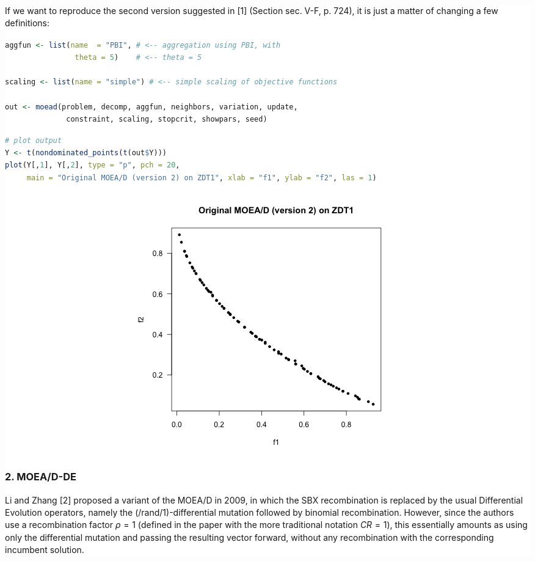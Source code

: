 If we want to reproduce the second version suggested in [1] (Section sec. V-F, p. 724), it is just a matter of changing a few definitions:


```r
aggfun <- list(name  = "PBI", # <-- aggregation using PBI, with
                theta = 5)    # <-- theta = 5

scaling <- list(name = "simple") # <-- simple scaling of objective functions

out <- moead(problem, decomp, aggfun, neighbors, variation, update,
              constraint, scaling, stopcrit, showpars, seed)
```


```r
# plot output
Y <- t(nondominated_points(t(out$Y)))
plot(Y[,1], Y[,2], type = "p", pch = 20, 
     main = "Original MOEA/D (version 2) on ZDT1", xlab = "f1", ylab = "f2", las = 1)
```

<img src="figure/unnamed-chunk-6-1.png" title="plot of chunk unnamed-chunk-6" alt="plot of chunk unnamed-chunk-6" style="display: block; margin: auto;" />

### 2. MOEA/D-DE
Li and Zhang [2] proposed a variant of the MOEA/D in 2009, in which the SBX recombination is replaced by the usual Differential Evolution operators, namely the (/rand/1)-differential mutation followed by binomial recombination. However, since the authors use a recombination factor $\rho = 1$ (defined in the paper with the more traditional notation $CR = 1$), this essentially amounts as using only the differential mutation and passing the resulting vector forward, without any recombination with the corresponding incumbent solution.
